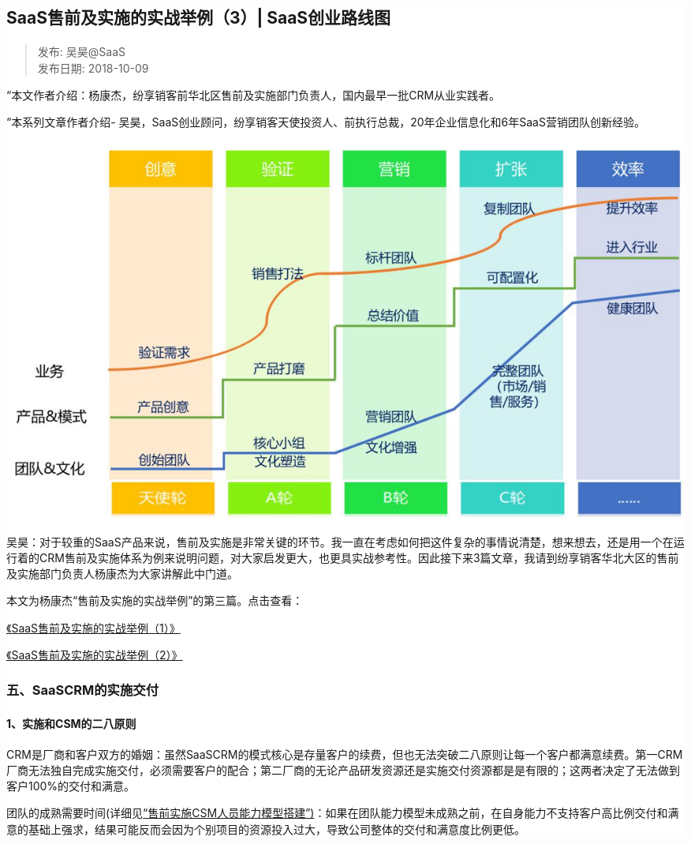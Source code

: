 ## SaaS售前及实施的实战举例（3）| SaaS创业路线图  

> 发布: 吴昊@SaaS  
> 发布日期: 2018-10-09  

“本文作者介绍：杨康杰，纷享销客前华北区售前及实施部门负责人，国内最早一批CRM从业实践者。

“本系列文章作者介绍- 吴昊，SaaS创业顾问，纷享销客天使投资人、前执行总裁，20年企业信息化和6年SaaS营销团队创新经验。

![image](images/1810-saassqjssdszjl3saascylxt-0.jpeg)

吴昊：对于较重的SaaS产品来说，售前及实施是非常关键的环节。我一直在考虑如何把这件复杂的事情说清楚，想来想去，还是用一个在运行着的CRM售前及实施体系为例来说明问题，对大家启发更大，也更具实战参考性。因此接下来3篇文章，我请到纷享销客华北大区的售前及实施部门负责人杨康杰为大家讲解此中门道。

本文为杨康杰“售前及实施的实战举例”的第三篇。点击查看：

[《SaaS售前及实施的实战举例（1）》](https://36kr.com/p/5153822.html)

[《SaaS售前及实施的实战举例（2）》
](https://36kr.com/p/5154779.html)

### 五、SaaSCRM的实施交付

#### 1、实施和CSM的二八原则

CRM是厂商和客户双方的婚姻：虽然SaaSCRM的模式核心是存量客户的续费，但也无法突破二八原则让每一个客户都满意续费。第一CRM厂商无法独自完成实施交付，必须需要客户的配合；第二厂商的无论产品研发资源还是实施交付资源都是是有限的；这两者决定了无法做到客户100%的交付和满意。

团队的成熟需要时间\(详细见[“售前实施CSM人员能力模型搭建”\)](https://36kr.com/p/5154779.html)：如果在团队能力模型未成熟之前，在自身能力不支持客户高比例交付和满意的基础上强求，结果可能反而会因为个别项目的资源投入过大，导致公司整体的交付和满意度比例更低。
